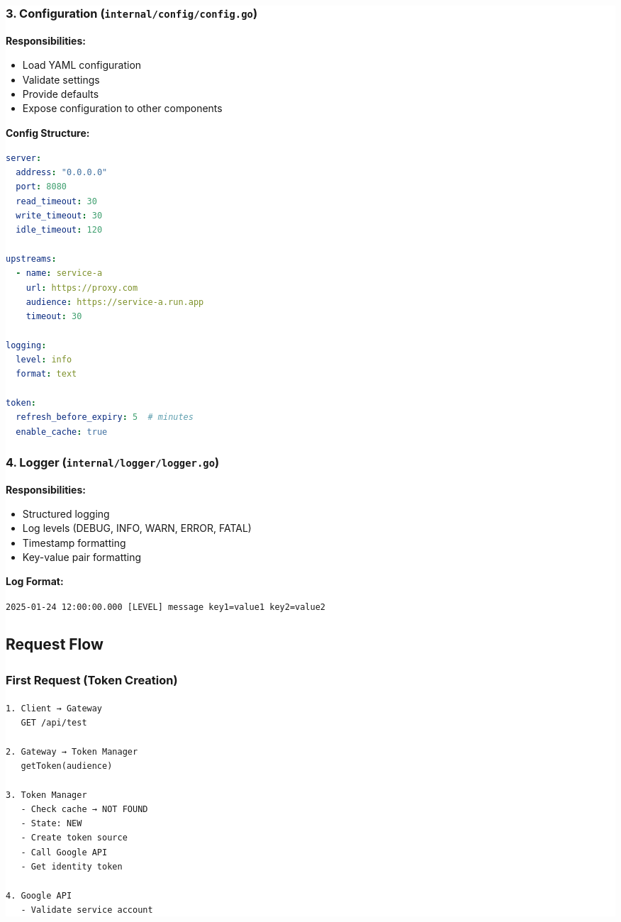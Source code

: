 ### 3. Configuration (`internal/config/config.go`)

**Responsibilities:**
- Load YAML configuration
- Validate settings
- Provide defaults
- Expose configuration to other components

**Config Structure:**
```yaml
server:
  address: "0.0.0.0"
  port: 8080
  read_timeout: 30
  write_timeout: 30
  idle_timeout: 120

upstreams:
  - name: service-a
    url: https://proxy.com
    audience: https://service-a.run.app
    timeout: 30

logging:
  level: info
  format: text

token:
  refresh_before_expiry: 5  # minutes
  enable_cache: true
```

### 4. Logger (`internal/logger/logger.go`)

**Responsibilities:**
- Structured logging
- Log levels (DEBUG, INFO, WARN, ERROR, FATAL)
- Timestamp formatting
- Key-value pair formatting

**Log Format:**
```
2025-01-24 12:00:00.000 [LEVEL] message key1=value1 key2=value2
```

## Request Flow

### First Request (Token Creation)

```
1. Client → Gateway
   GET /api/test

2. Gateway → Token Manager
   getToken(audience)

3. Token Manager
   - Check cache → NOT FOUND
   - State: NEW
   - Create token source
   - Call Google API
   - Get identity token

4. Google API
   - Validate service account
```